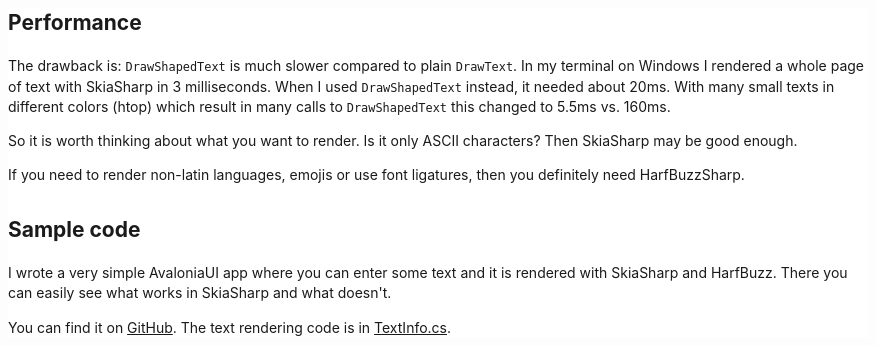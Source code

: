 ## Performance

The drawback is: `DrawShapedText` is much slower compared to plain `DrawText`. In my terminal on Windows I rendered a whole page of text with SkiaSharp in 3 milliseconds. When I used `DrawShapedText` instead, it needed about 20ms.
With many small texts in different colors (htop) which result in many calls to `DrawShapedText` this changed to 5.5ms vs. 160ms.

So it is worth thinking about what you want to render. Is it only ASCII characters? Then SkiaSharp may be good enough.

If you need to render non-latin languages, emojis or use font ligatures, then you definitely need HarfBuzzSharp.

## Sample code

I wrote a very simple AvaloniaUI app where you can enter some text and it is rendered with SkiaSharp and HarfBuzz. There you can easily see what works in SkiaSharp and what doesn't.

You can find it on [GitHub](https://github.com/MichaelRumpler/SkiaTextRendering). The text rendering code is in [TextInfo.cs](https://github.com/MichaelRumpler/SkiaTextRendering/blob/main/Views/TextInfo.cs).
